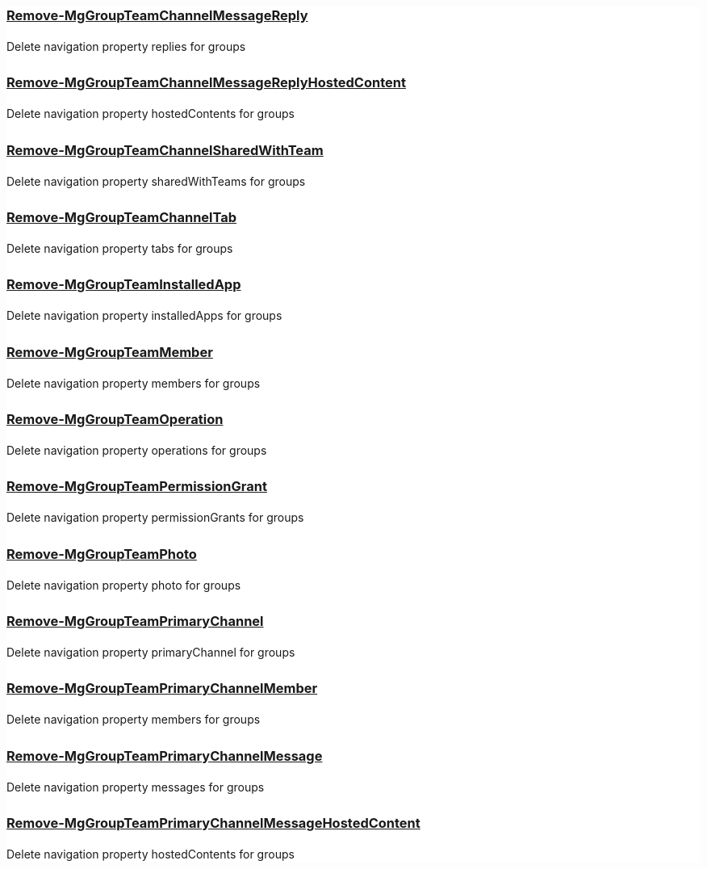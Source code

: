 ### [Remove-MgGroupTeamChannelMessageReply](Remove-MgGroupTeamChannelMessageReply.md)
Delete navigation property replies for groups

### [Remove-MgGroupTeamChannelMessageReplyHostedContent](Remove-MgGroupTeamChannelMessageReplyHostedContent.md)
Delete navigation property hostedContents for groups

### [Remove-MgGroupTeamChannelSharedWithTeam](Remove-MgGroupTeamChannelSharedWithTeam.md)
Delete navigation property sharedWithTeams for groups

### [Remove-MgGroupTeamChannelTab](Remove-MgGroupTeamChannelTab.md)
Delete navigation property tabs for groups

### [Remove-MgGroupTeamInstalledApp](Remove-MgGroupTeamInstalledApp.md)
Delete navigation property installedApps for groups

### [Remove-MgGroupTeamMember](Remove-MgGroupTeamMember.md)
Delete navigation property members for groups

### [Remove-MgGroupTeamOperation](Remove-MgGroupTeamOperation.md)
Delete navigation property operations for groups

### [Remove-MgGroupTeamPermissionGrant](Remove-MgGroupTeamPermissionGrant.md)
Delete navigation property permissionGrants for groups

### [Remove-MgGroupTeamPhoto](Remove-MgGroupTeamPhoto.md)
Delete navigation property photo for groups

### [Remove-MgGroupTeamPrimaryChannel](Remove-MgGroupTeamPrimaryChannel.md)
Delete navigation property primaryChannel for groups

### [Remove-MgGroupTeamPrimaryChannelMember](Remove-MgGroupTeamPrimaryChannelMember.md)
Delete navigation property members for groups

### [Remove-MgGroupTeamPrimaryChannelMessage](Remove-MgGroupTeamPrimaryChannelMessage.md)
Delete navigation property messages for groups

### [Remove-MgGroupTeamPrimaryChannelMessageHostedContent](Remove-MgGroupTeamPrimaryChannelMessageHostedContent.md)
Delete navigation property hostedContents for groups
